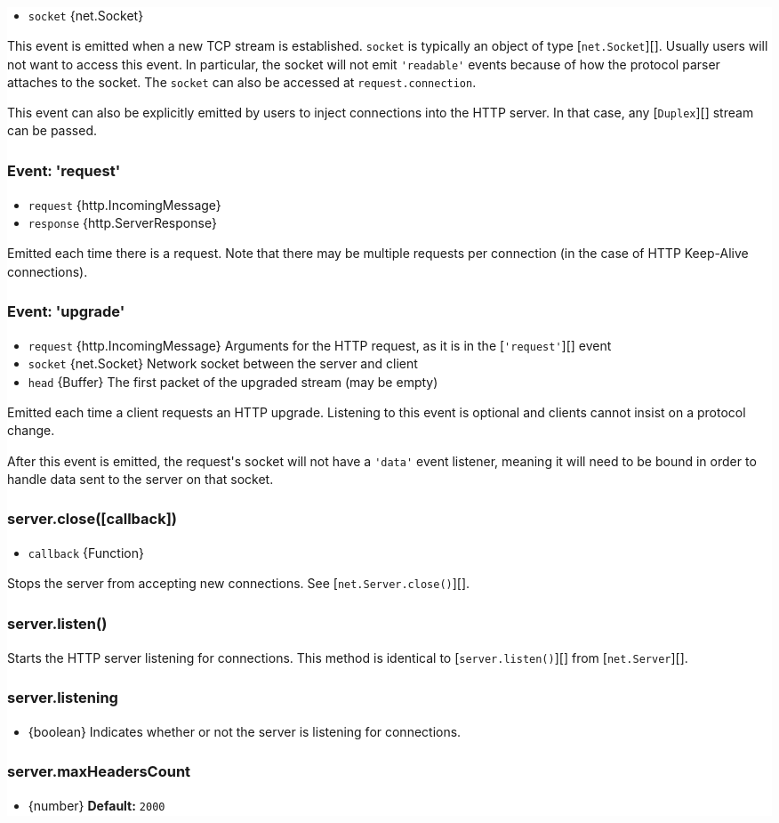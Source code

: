 
* `socket` {net.Socket}

This event is emitted when a new TCP stream is established. `socket` is typically an object of type [`net.Socket`][]. Usually users will not want to access this event. In particular, the socket will not emit `'readable'` events because of how the protocol parser attaches to the socket. The `socket` can also be accessed at `request.connection`.

This event can also be explicitly emitted by users to inject connections into the HTTP server. In that case, any [`Duplex`][] stream can be passed.

### Event: 'request'



* `request` {http.IncomingMessage}
* `response` {http.ServerResponse}

Emitted each time there is a request. Note that there may be multiple requests per connection (in the case of HTTP Keep-Alive connections).

### Event: 'upgrade'



* `request` {http.IncomingMessage} Arguments for the HTTP request, as it is in the [`'request'`][] event
* `socket` {net.Socket} Network socket between the server and client
* `head` {Buffer} The first packet of the upgraded stream (may be empty)

Emitted each time a client requests an HTTP upgrade. Listening to this event is optional and clients cannot insist on a protocol change.

After this event is emitted, the request's socket will not have a `'data'` event listener, meaning it will need to be bound in order to handle data sent to the server on that socket.

### server.close([callback])



* `callback` {Function}

Stops the server from accepting new connections. See [`net.Server.close()`][].

### server.listen()

Starts the HTTP server listening for connections. This method is identical to [`server.listen()`][] from [`net.Server`][].

### server.listening



* {boolean} Indicates whether or not the server is listening for connections.

### server.maxHeadersCount



* {number} **Default:** `2000`
